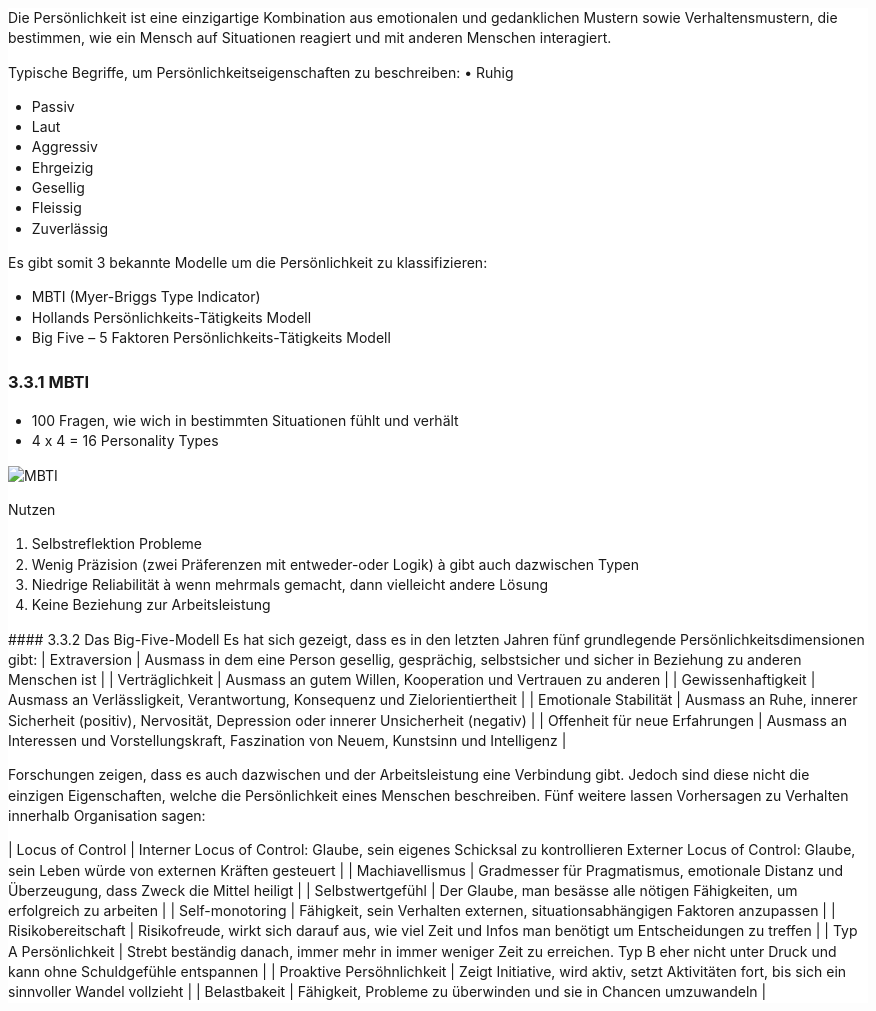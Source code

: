 Die Persönlichkeit ist eine einzigartige Kombination aus emotionalen und gedanklichen Mustern sowie Verhaltensmustern, die bestimmen, wie ein Mensch auf Situationen reagiert und mit anderen Menschen interagiert.

Typische Begriffe, um Persönlichkeitseigenschaften zu beschreiben: • Ruhig

- Passiv
- Laut
- Aggressiv
- Ehrgeizig
- Gesellig
- Fleissig
- Zuverlässig

Es gibt somit 3 bekannte Modelle um die Persönlichkeit zu klassifizieren:

- MBTI (Myer-Briggs Type Indicator)
- Hollands Persönlichkeits-Tätigkeits Modell
- Big Five – 5 Faktoren Persönlichkeits-Tätigkeits Modell

### 3.3.1 MBTI

- 100 Fragen, wie wich in bestimmten Situationen fühlt und verhält
- 4 x 4 = 16 Personality Types

![MBTI]()

Nutzen

1. Selbstreflektion
   Probleme
1. Wenig Präzision (zwei Präferenzen mit entweder-oder Logik) à gibt auch dazwischen Typen
1. Niedrige Reliabilität à wenn mehrmals gemacht, dann vielleicht andere Lösung
1. Keine Beziehung zur Arbeitsleistung

#### 3.3.2 Das Big-Five-Modell
Es hat sich gezeigt, dass es in den letzten Jahren fünf grundlegende Persönlichkeitsdimensionen gibt:
| Extraversion | Ausmass in dem eine Person gesellig, gesprächig, selbstsicher und sicher in Beziehung zu anderen Menschen ist |
| Verträglichkeit | Ausmass an gutem Willen, Kooperation und Vertrauen zu anderen |
| Gewissenhaftigkeit | Ausmass an Verlässligkeit, Verantwortung, Konsequenz und Zielorientiertheit |
| Emotionale Stabilität | Ausmass an Ruhe, innerer Sicherheit (positiv), Nervosität, Depression oder innerer Unsicherheit (negativ) |
| Offenheit für neue Erfahrungen | Ausmass an Interessen und Vorstellungskraft, Faszination von Neuem, Kunstsinn und Intelligenz |

Forschungen zeigen, dass es auch dazwischen und der Arbeitsleistung eine Verbindung gibt. Jedoch sind diese nicht die einzigen Eigenschaften, welche die Persönlichkeit eines Menschen beschreiben. Fünf weitere lassen Vorhersagen zu Verhalten innerhalb Organisation sagen:

| Locus of Control | Interner Locus of Control: Glaube, sein eigenes Schicksal zu kontrollieren Externer Locus of Control: Glaube, sein Leben würde von externen Kräften gesteuert |
| Machiavellismus | Gradmesser für Pragmatismus, emotionale Distanz und Überzeugung, dass Zweck die Mittel heiligt |
| Selbstwertgefühl | Der Glaube, man besässe alle nötigen Fähigkeiten, um erfolgreich zu arbeiten |
| Self-monotoring | Fähigkeit, sein Verhalten externen, situationsabhängigen Faktoren anzupassen |
| Risikobereitschaft | Risikofreude, wirkt sich darauf aus, wie viel Zeit und Infos man benötigt um Entscheidungen zu treffen |
| Typ A Persönlichkeit | Strebt beständig danach, immer mehr in immer weniger Zeit zu erreichen. Typ B eher nicht unter Druck und kann ohne Schuldgefühle entspannen |
| Proaktive Persöhnlichkeit | Zeigt Initiative, wird aktiv, setzt Aktivitäten fort, bis sich ein sinnvoller Wandel vollzieht |
| Belastbakeit | Fähigkeit, Probleme zu überwinden und sie in Chancen umzuwandeln |
